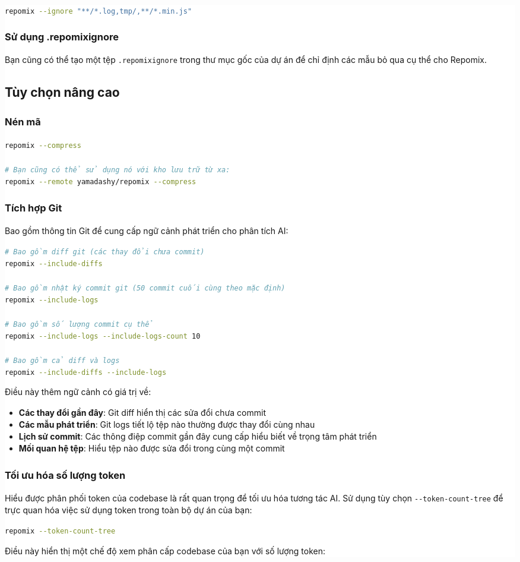 ```bash
repomix --ignore "**/*.log,tmp/,**/*.min.js"
```

### Sử dụng .repomixignore

Bạn cũng có thể tạo một tệp `.repomixignore` trong thư mục gốc của dự án để chỉ định các mẫu bỏ qua cụ thể cho Repomix.

## Tùy chọn nâng cao

### Nén mã

```bash
repomix --compress

# Bạn cũng có thể sử dụng nó với kho lưu trữ từ xa:
repomix --remote yamadashy/repomix --compress
```

### Tích hợp Git

Bao gồm thông tin Git để cung cấp ngữ cảnh phát triển cho phân tích AI:

```bash
# Bao gồm diff git (các thay đổi chưa commit)
repomix --include-diffs

# Bao gồm nhật ký commit git (50 commit cuối cùng theo mặc định)
repomix --include-logs

# Bao gồm số lượng commit cụ thể
repomix --include-logs --include-logs-count 10

# Bao gồm cả diff và logs
repomix --include-diffs --include-logs
```

Điều này thêm ngữ cảnh có giá trị về:
- **Các thay đổi gần đây**: Git diff hiển thị các sửa đổi chưa commit
- **Các mẫu phát triển**: Git logs tiết lộ tệp nào thường được thay đổi cùng nhau
- **Lịch sử commit**: Các thông điệp commit gần đây cung cấp hiểu biết về trọng tâm phát triển
- **Mối quan hệ tệp**: Hiểu tệp nào được sửa đổi trong cùng một commit

### Tối ưu hóa số lượng token

Hiểu được phân phối token của codebase là rất quan trọng để tối ưu hóa tương tác AI. Sử dụng tùy chọn `--token-count-tree` để trực quan hóa việc sử dụng token trong toàn bộ dự án của bạn:

```bash
repomix --token-count-tree
```

Điều này hiển thị một chế độ xem phân cấp codebase của bạn với số lượng token:
